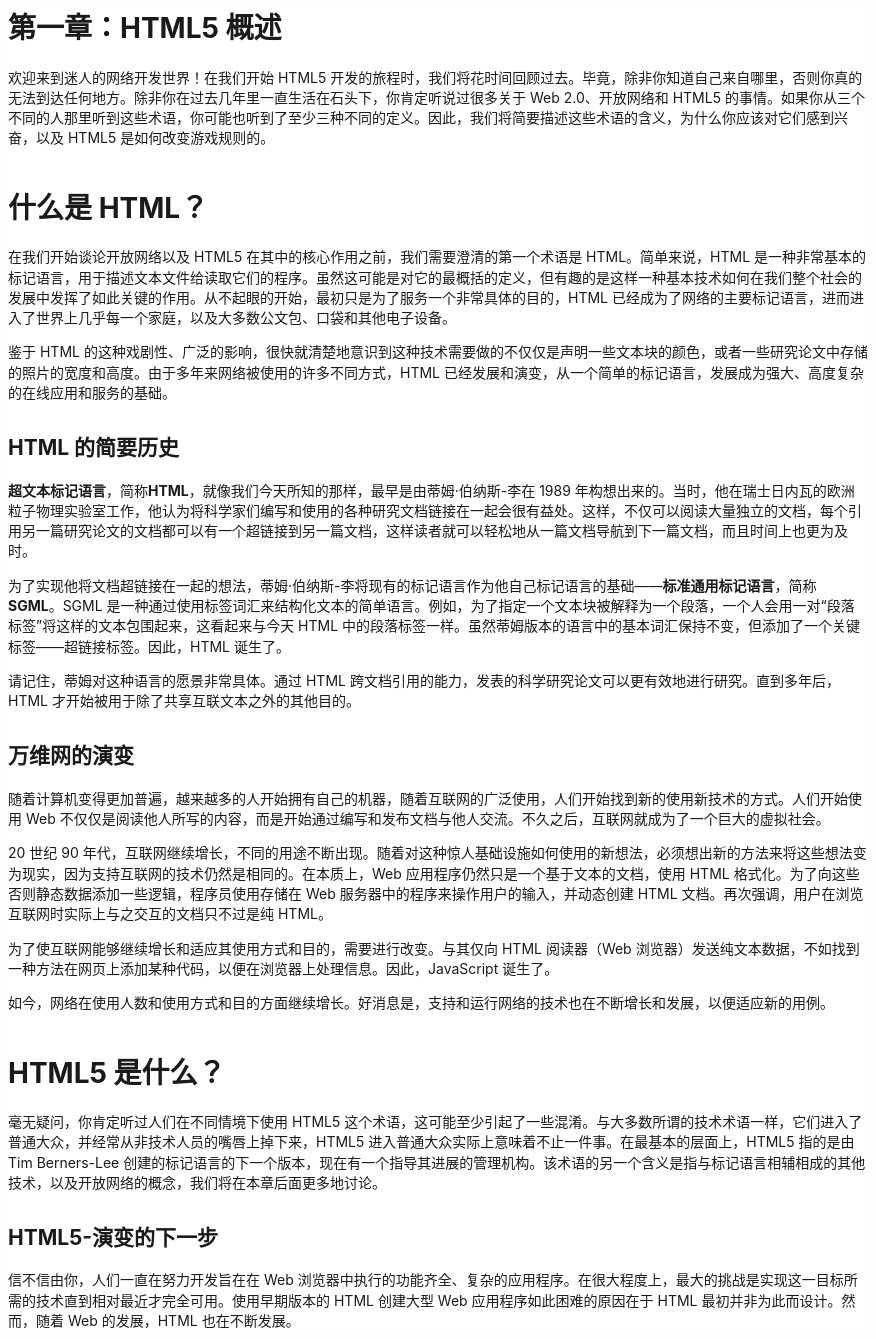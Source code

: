 # 第一章：HTML5 概述

欢迎来到迷人的网络开发世界！在我们开始 HTML5 开发的旅程时，我们将花时间回顾过去。毕竟，除非你知道自己来自哪里，否则你真的无法到达任何地方。除非你在过去几年里一直生活在石头下，你肯定听说过很多关于 Web 2.0、开放网络和 HTML5 的事情。如果你从三个不同的人那里听到这些术语，你可能也听到了至少三种不同的定义。因此，我们将简要描述这些术语的含义，为什么你应该对它们感到兴奋，以及 HTML5 是如何改变游戏规则的。

# 什么是 HTML？

在我们开始谈论开放网络以及 HTML5 在其中的核心作用之前，我们需要澄清的第一个术语是 HTML。简单来说，HTML 是一种非常基本的标记语言，用于描述文本文件给读取它们的程序。虽然这可能是对它的最概括的定义，但有趣的是这样一种基本技术如何在我们整个社会的发展中发挥了如此关键的作用。从不起眼的开始，最初只是为了服务一个非常具体的目的，HTML 已经成为了网络的主要标记语言，进而进入了世界上几乎每一个家庭，以及大多数公文包、口袋和其他电子设备。

鉴于 HTML 的这种戏剧性、广泛的影响，很快就清楚地意识到这种技术需要做的不仅仅是声明一些文本块的颜色，或者一些研究论文中存储的照片的宽度和高度。由于多年来网络被使用的许多不同方式，HTML 已经发展和演变，从一个简单的标记语言，发展成为强大、高度复杂的在线应用和服务的基础。

## HTML 的简要历史

**超文本标记语言**，简称**HTML**，就像我们今天所知的那样，最早是由蒂姆·伯纳斯-李在 1989 年构想出来的。当时，他在瑞士日内瓦的欧洲粒子物理实验室工作，他认为将科学家们编写和使用的各种研究文档链接在一起会很有益处。这样，不仅可以阅读大量独立的文档，每个引用另一篇研究论文的文档都可以有一个超链接到另一篇文档，这样读者就可以轻松地从一篇文档导航到下一篇文档，而且时间上也更为及时。

为了实现他将文档超链接在一起的想法，蒂姆·伯纳斯-李将现有的标记语言作为他自己标记语言的基础——**标准通用标记语言**，简称**SGML**。SGML 是一种通过使用标签词汇来结构化文本的简单语言。例如，为了指定一个文本块被解释为一个段落，一个人会用一对“段落标签”将这样的文本包围起来，这看起来与今天 HTML 中的段落标签一样。虽然蒂姆版本的语言中的基本词汇保持不变，但添加了一个关键标签——超链接标签。因此，HTML 诞生了。

请记住，蒂姆对这种语言的愿景非常具体。通过 HTML 跨文档引用的能力，发表的科学研究论文可以更有效地进行研究。直到多年后，HTML 才开始被用于除了共享互联文本之外的其他目的。

## 万维网的演变

随着计算机变得更加普遍，越来越多的人开始拥有自己的机器，随着互联网的广泛使用，人们开始找到新的使用新技术的方式。人们开始使用 Web 不仅仅是阅读他人所写的内容，而是开始通过编写和发布文档与他人交流。不久之后，互联网就成为了一个巨大的虚拟社会。

20 世纪 90 年代，互联网继续增长，不同的用途不断出现。随着对这种惊人基础设施如何使用的新想法，必须想出新的方法来将这些想法变为现实，因为支持互联网的技术仍然是相同的。在本质上，Web 应用程序仍然只是一个基于文本的文档，使用 HTML 格式化。为了向这些否则静态数据添加一些逻辑，程序员使用存储在 Web 服务器中的程序来操作用户的输入，并动态创建 HTML 文档。再次强调，用户在浏览互联网时实际上与之交互的文档只不过是纯 HTML。

为了使互联网能够继续增长和适应其使用方式和目的，需要进行改变。与其仅向 HTML 阅读器（Web 浏览器）发送纯文本数据，不如找到一种方法在网页上添加某种代码，以便在浏览器上处理信息。因此，JavaScript 诞生了。

如今，网络在使用人数和使用方式和目的方面继续增长。好消息是，支持和运行网络的技术也在不断增长和发展，以便适应新的用例。

# HTML5 是什么？

毫无疑问，你肯定听过人们在不同情境下使用 HTML5 这个术语，这可能至少引起了一些混淆。与大多数所谓的技术术语一样，它们进入了普通大众，并经常从非技术人员的嘴唇上掉下来，HTML5 进入普通大众实际上意味着不止一件事。在最基本的层面上，HTML5 指的是由 Tim Berners-Lee 创建的标记语言的下一个版本，现在有一个指导其进展的管理机构。该术语的另一个含义是指与标记语言相辅相成的其他技术，以及开放网络的概念，我们将在本章后面更多地讨论。

## HTML5-演变的下一步

信不信由你，人们一直在努力开发旨在在 Web 浏览器中执行的功能齐全、复杂的应用程序。在很大程度上，最大的挑战是实现这一目标所需的技术直到相对最近才完全可用。使用早期版本的 HTML 创建大型 Web 应用程序如此困难的原因在于 HTML 最初并非为此而设计。然而，随着 Web 的发展，HTML 也在不断发展。
